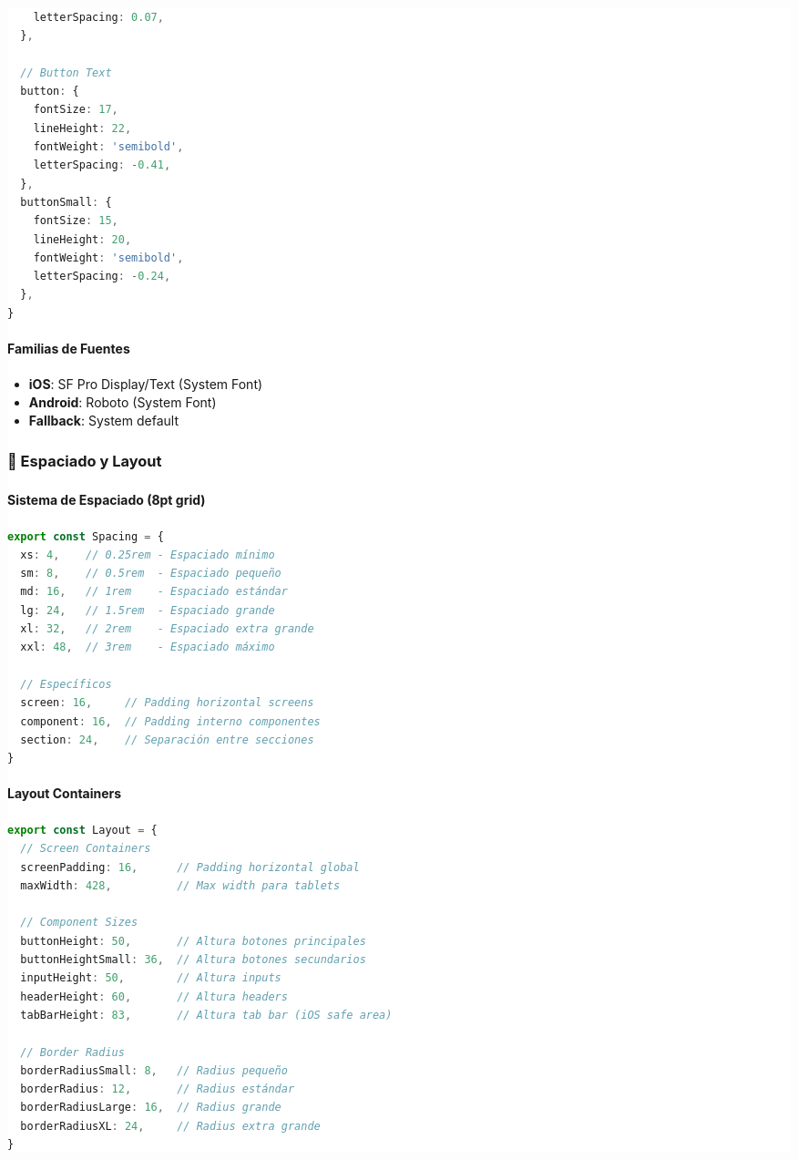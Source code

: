 ```typescript
    letterSpacing: 0.07,
  },
  
  // Button Text
  button: {
    fontSize: 17,
    lineHeight: 22,
    fontWeight: 'semibold',
    letterSpacing: -0.41,
  },
  buttonSmall: {
    fontSize: 15,
    lineHeight: 20,
    fontWeight: 'semibold',
    letterSpacing: -0.24,
  },
}
```

#### Familias de Fuentes
- **iOS**: SF Pro Display/Text (System Font)
- **Android**: Roboto (System Font)
- **Fallback**: System default

### 📏 Espaciado y Layout

#### Sistema de Espaciado (8pt grid)
```typescript
export const Spacing = {
  xs: 4,    // 0.25rem - Espaciado mínimo
  sm: 8,    // 0.5rem  - Espaciado pequeño
  md: 16,   // 1rem    - Espaciado estándar
  lg: 24,   // 1.5rem  - Espaciado grande
  xl: 32,   // 2rem    - Espaciado extra grande
  xxl: 48,  // 3rem    - Espaciado máximo
  
  // Específicos
  screen: 16,     // Padding horizontal screens
  component: 16,  // Padding interno componentes
  section: 24,    // Separación entre secciones
}
```

#### Layout Containers
```typescript
export const Layout = {
  // Screen Containers
  screenPadding: 16,      // Padding horizontal global
  maxWidth: 428,          // Max width para tablets
  
  // Component Sizes
  buttonHeight: 50,       // Altura botones principales
  buttonHeightSmall: 36,  // Altura botones secundarios
  inputHeight: 50,        // Altura inputs
  headerHeight: 60,       // Altura headers
  tabBarHeight: 83,       // Altura tab bar (iOS safe area)
  
  // Border Radius
  borderRadiusSmall: 8,   // Radius pequeño
  borderRadius: 12,       // Radius estándar
  borderRadiusLarge: 16,  // Radius grande
  borderRadiusXL: 24,     // Radius extra grande
}
```